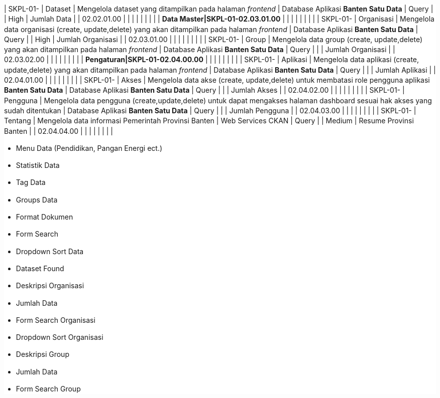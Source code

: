 | SKPL-01-                             | Dataset    | Mengelola dataset yang ditampilkan pada halaman *frontend*                                                                    | Database Aplikasi **Banten Satu Data** | Query    |            | High          | Jumlah Data                |
| 02.02.01.00                          |            |                                                                                                                               |                                        |          |            |               |                            |
| **Data Master\|SKPL-01-02.03.01.00** |            |                                                                                                                               |                                        |          |            |               |                            |
| SKPL-01-                             | Organisasi | Mengelola data organisasi (create, update,delete) yang akan ditampilkan pada halaman *frontend*                               | Database Aplikasi **Banten Satu Data** | Query    |            | High          | Jumlah Organisasi          |
| 02.03.01.00                          |            |                                                                                                                               |                                        |          |            |               |                            |
| SKPL-01-                             | Group      | Mengelola data group (create, update,delete) yang akan ditampilkan pada halaman *frontend*                                    | Database Aplikasi **Banten Satu Data** | Query    |            |               | Jumlah Organisasi          |
| 02.03.02.00                          |            |                                                                                                                               |                                        |          |            |               |                            |
| **Pengaturan\|SKPL-01-02.04.00.00**  |            |                                                                                                                               |                                        |          |            |               |                            |
| SKPL-01-                             | Aplikasi   | Mengelola data aplikasi (create, update,delete) yang akan ditampilkan pada halaman *frontend*                                 | Database Aplikasi **Banten Satu Data** | Query    |            |               | Jumlah Aplikasi            |
| 02.04.01.00                          |            |                                                                                                                               |                                        |          |            |               |                            |
| SKPL-01-                             | Akses      | Mengelola data akse (create, update,delete) untuk membatasi role pengguna aplikasi **Banten Satu Data**                       | Database Aplikasi **Banten Satu Data** | Query    |            |               | Jumlah Akses               |
| 02.04.02.00                          |            |                                                                                                                               |                                        |          |            |               |                            |
| SKPL-01-                             | Pengguna   | Mengelola data pengguna (create,update,delete) untuk dapat mengakses halaman dashboard sesuai hak akses yang sudah ditentukan | Database Aplikasi **Banten Satu Data** | Query    |            |               | Jumlah Pengguna            |
| 02.04.03.00                          |            |                                                                                                                               |                                        |          |            |               |                            |
| SKPL-01-                             | Tentang    | Mengelola data informasi Pemerintah Provinsi Banten                                                                           | Web Services CKAN                      | Query    |            | Medium        | Resume Provinsi Banten     |
| 02.04.04.00                          |            |                                                                                                                               |                                        |          |            |               |                            |

-   Menu Data (Pendidikan, Pangan Energi ect.)

-   Statistik Data

-   Tag Data

-   Groups Data

-   Format Dokumen

-   Form Search

-   Dropdown Sort Data

-   Dataset Found

-   Deskripsi Organisasi

-   Jumlah Data

-   Form Search Organisasi

-   Dropdown Sort Organisasi

-   Deskripsi Group

-   Jumlah Data

-   Form Search Group
